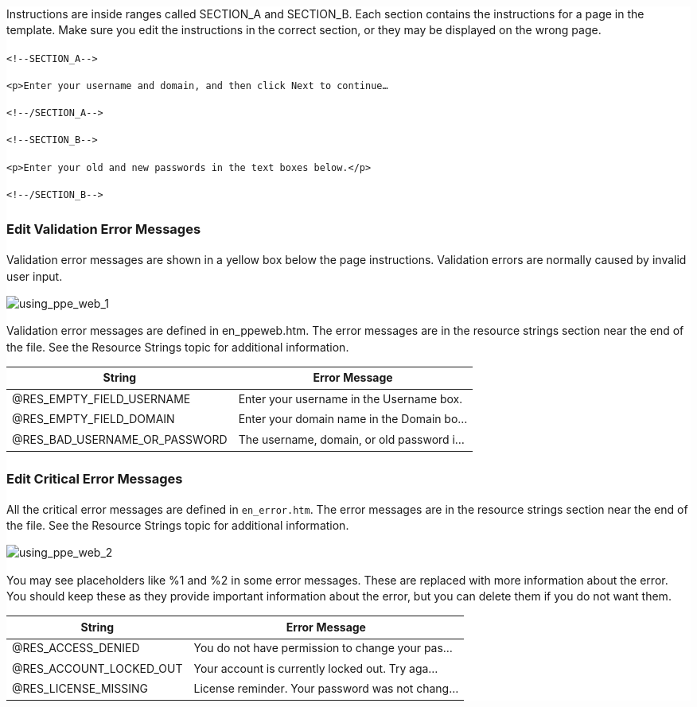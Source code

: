 Instructions are inside ranges called SECTION_A and SECTION_B. Each section contains the
instructions for a page in the template. Make sure you edit the instructions in the correct section,
or they may be displayed on the wrong page.

`<!--SECTION_A-->`

`<p>Enter your username and domain, and then click Next to continue…`

`<!--/SECTION_A-->`

`<!--SECTION_B-->`

`<p>Enter your old and new passwords in the text boxes below.</p>`

`<!--/SECTION_B-->`

### Edit Validation Error Messages

Validation error messages are shown in a yellow box below the page instructions. Validation errors
are normally caused by invalid user input.

![using_ppe_web_1](/images/passwordpolicyenforcer/11.1/web/using_ppe_web_1.webp)

Validation error messages are defined in en_ppeweb.htm. The error messages are in the resource
strings section near the end of the file. See the Resource Strings topic for additional information.

| String                        | Error Message                            |
| ----------------------------- | ---------------------------------------- |
| @RES_EMPTY_FIELD_USERNAME     | Enter your username in the Username box. |
| @RES_EMPTY_FIELD_DOMAIN       | Enter your domain name in the Domain bo… |
| @RES_BAD_USERNAME_OR_PASSWORD | The username, domain, or old password i… |

### Edit Critical Error Messages

All the critical error messages are defined in `en_error.htm`. The error messages are in the
resource strings section near the end of the file. See the Resource Strings topic for additional
information.

![using_ppe_web_2](/images/passwordpolicyenforcer/11.1/web/using_ppe_web_2.webp)

You may see placeholders like %1 and %2 in some error messages. These are replaced with more
information about the error. You should keep these as they provide important information about the
error, but you can delete them if you do not want them.

| String                  | Error Message                                  |
| ----------------------- | ---------------------------------------------- |
| @RES_ACCESS_DENIED      | You do not have permission to change your pas… |
| @RES_ACCOUNT_LOCKED_OUT | Your account is currently locked out. Try aga… |
| @RES_LICENSE_MISSING    | License reminder. Your password was not chang… |
